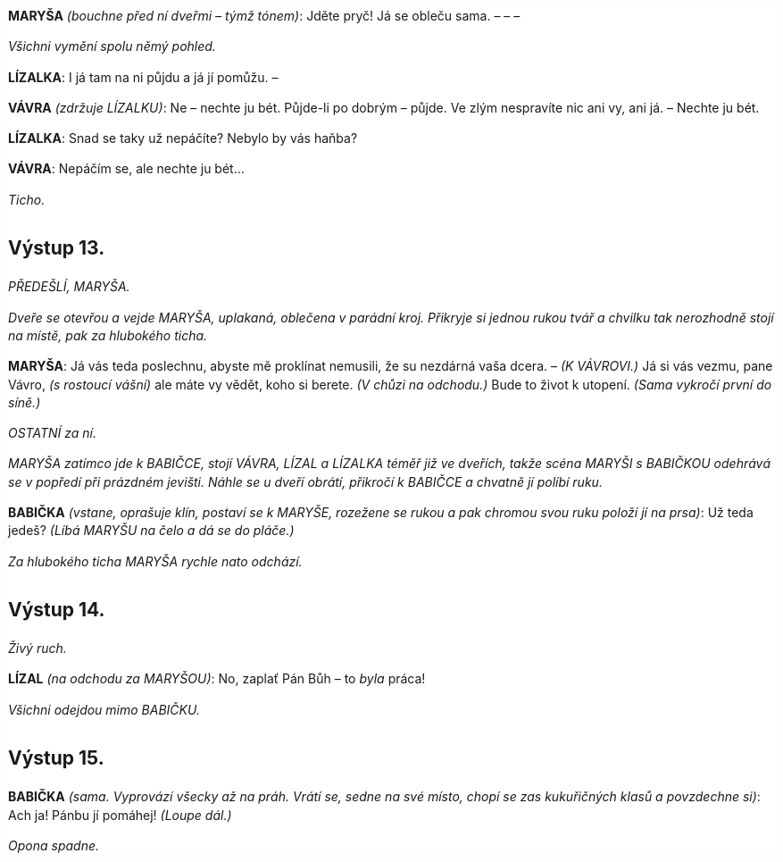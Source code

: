 **MARYŠA** _(bouchne před ní dveřmi – týmž tónem)_: Jděte pryč! Já se obleču sama. – – –

_Všichni vymění spolu němý pohled._

**LÍZALKA**: I já tam na ni půjdu a já jí pomůžu. –

**VÁVRA** _(zdržuje LÍZALKU)_: Ne – nechte ju bét. Půjde-li po dobrým – půjde. Ve zlým nespravíte nic ani vy, ani já. – Nechte ju bét.

**LÍZALKA**: Snad se taky už nepáčíte? Nebylo by vás haňba?

**VÁVRA**: Nepáčím se, ale nechte ju bét…

_Ticho._

## Výstup 13.

_PŘEDEŠLÍ, MARYŠA._

_Dveře se otevřou a vejde MARYŠA, uplakaná, oblečena v parádní kroj. Přikryje si jednou rukou tvář a chvilku tak nerozhodně stojí na místě, pak za hlubokého ticha._

**MARYŠA**: Já vás teda poslechnu, abyste mě proklínat nemusili, že su nezdárná vaša dcera. – _(K VÁVROVI.)_ Já si vás vezmu, pane Vávro, _(s rostoucí vášní)_ ale máte vy vědět, koho si berete. _(V chůzi na odchodu.)_ Bude to život k utopení. _(Sama vykročí první do síně.)_

_OSTATNÍ za ní._

_MARYŠA zatímco jde k BABIČCE, stojí VÁVRA, LÍZAL a LÍZALKA téměř již ve dveřích, takže scéna MARYŠI s BABIČKOU odehrává se v popředí při prázdném jevišti. Náhle se u dveří obrátí, přikročí k BABIČCE a chvatně jí políbí ruku._

**BABIČKA** _(vstane, oprašuje klín, postaví se k MARYŠE, rozežene se rukou a pak chromou svou ruku položí jí na prsa)_: Už teda jedeš? _(Líbá MARYŠU na čelo a dá se do pláče.)_

_Za hlubokého ticha MARYŠA rychle nato odchází._

## Výstup 14.

_Živý ruch._

**LÍZAL** _(na odchodu za MARYŠOU)_: No, zaplať Pán Bůh – to _byla_ práca!

_Všichni odejdou mimo BABIČKU._

## Výstup 15.

**BABIČKA** _(sama. Vyprovází všecky až na práh. Vrátí se, sedne na své místo, chopí se zas kukuřičných klasů a povzdechne si)_: Ach ja! Pánbu jí pomáhej! _(Loupe dál.)_

_Opona spadne._

</section>
